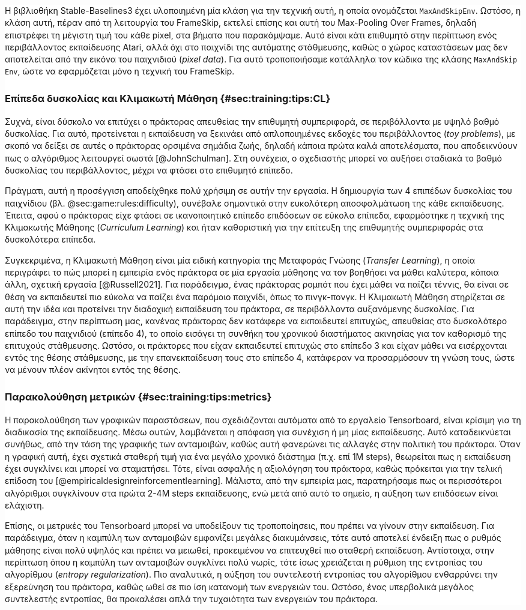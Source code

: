 Η βιβλιοθήκη Stable-Baselines3 έχει υλοποιημένη μία κλάση για την τεχνική αυτή, η οποία ονομάζεται `MaxAndSkipEnv`. Ωστόσο, η κλάση αυτή, πέραν από τη λειτουργία του FrameSkip, εκτελεί επίσης και αυτή του Max-Pooling Over Frames, δηλαδή επιστρέφει τη μέγιστη τιμή του κάθε pixel, στα βήματα που παρακάμψαμε. Αυτό είναι κάτι επιθυμητό στην περίπτωση ενός περιβάλλοντος εκπαίδευσης Atari, αλλά όχι στο παιχνίδι της αυτόματης στάθμευσης, καθώς ο χώρος καταστάσεων μας δεν αποτελείται από την εικόνα του παιχνιδιού (*pixel data*). Για αυτό τροποποιήσαμε κατάλληλα τον κώδικα της κλάσης `MaxAndSkipEnv`, ώστε να εφαρμόζεται μόνο η τεχνική του FrameSkip.

### Επίπεδα δυσκολίας και Κλιμακωτή Μάθηση {#sec:training:tips:CL}

Συχνά, είναι δύσκολο να επιτύχει ο πράκτορας απευθείας την επιθυμητή συμπεριφορά, σε περιβάλλοντα με υψηλό βαθμό δυσκολίας. Για αυτό, προτείνεται η εκπαίδευση να ξεκινάει από απλοποιημένες εκδοχές του περιβάλλοντος (*toy problems*), με σκοπό να δείξει σε αυτές ο πράκτορας ορσιμένα σημάδια ζωής, δηλαδή κάποια πρώτα καλά αποτελέσματα, που αποδεικνύουν πως ο αλγόριθμος λειτουργεί σωστά [@JohnSchulman]. Στη συνέχεια, ο σχεδιαστής μπορεί να αυξήσει σταδιακά το βαθμό δυσκολίας του περιβάλλοντος, μέχρι να φτάσει στο επιθυμητό επίπεδο. 

Πράγματι, αυτή η προσέγγιση αποδείχθηκε πολύ χρήσιμη σε αυτήν την εργασία. Η δημιουργία των 4 επιπέδων δυσκολίας του παιχνίδιου (βλ. @sec:game:rules:difficulty), συνέβαλε σημαντικά στην ευκολότερη αποσφαλμάτωση της κάθε εκπαίδευσης. Έπειτα, αφού ο πράκτορας είχε φτάσει σε ικανοποιητικό επίπεδο επιδόσεων σε εύκολα επίπεδα, εφαρμόστηκε η τεχνική της Κλιμακωτής Μάθησης (*Curriculum Learning*) και ήταν καθοριστική για την επίτευξη της επιθυμητής συμπεριφοράς στα δυσκολότερα επίπεδα.

Συγκεκριμένα, η Κλιμακωτή Μάθηση είναι μία ειδική κατηγορία της Μεταφοράς Γνώσης (*Transfer Learning*), η οποία περιγράφει το πώς μπορεί η εμπειρία ενός πράκτορα σε μία εργασία μάθησης να τον βοηθήσει να μάθει καλύτερα, κάποια άλλη, σχετική εργασία [@Russell2021]. Για παράδειγμα, ένας πράκτορας ρομπότ που έχει μάθει να παίζει τέννις, θα είναι σε θέση να εκπαιδευτεί πιο εύκολα να παίζει ένα παρόμοιο παιχνίδι, όπως το πινγκ-πονγκ. Η Κλιμακωτή Μάθηση στηρίζεται σε αυτή την ιδέα και προτείνει την διαδοχική εκπαίδευση του πράκτορα, σε περιβάλλοντα αυξανόμενης δυσκολίας. Για παράδειγμα, στην περίπτωση μας, κανένας πράκτορας δεν κατάφερε να εκπαιδευτεί επιτυχώς, απευθείας στο δυσκολότερο επίπεδο του παιχνιδιού (επίπεδο 4), το οποίο εισάγει τη συνθήκη του χρονικού διαστήματος ακινησίας για τον καθορισμό της επιτυχούς στάθμευσης. Ωστόσο, οι πράκτορες που είχαν εκπαιδευτεί επιτυχώς στο επίπεδο 3 και είχαν μάθει να εισέρχονται εντός της θέσης στάθμευσης, με την επανεκπαίδευση τους στο επίπεδο 4, κατάφεραν να προσαρμόσουν τη γνώση τους, ώστε να μένουν πλέον ακίνητοι εντός της θέσης.

### Παρακολούθηση μετρικών {#sec:training:tips:metrics}

Η παρακολούθηση των γραφικών παραστάσεων, που σχεδιάζονται αυτόματα από το εργαλείο Tensorboard, είναι κρίσιμη για τη διαδικασία της εκπαίδευσης. Μέσω αυτών, λαμβάνεται η απόφαση για συνέχιση ή μη μίας εκπαίδευσης. Αυτό καταδεικνύεται συνήθως, από την τάση της γραφικής των ανταμοιβών, καθώς αυτή φανερώνει τις αλλαγές στην πολιτική του πράκτορα. Όταν η γραφική αυτή, έχει σχετικά σταθερή τιμή για ένα μεγάλο χρονικό διάστημα (π.χ. επί 1M steps), θεωρείται πως η εκπαίδευση έχει συγκλίνει και μπορεί να σταματήσει. Τότε, είναι ασφαλής η αξιολόγηση του πράκτορα, καθώς πρόκειται για την τελική επίδοση του [@empiricaldesignreinforcementlearning]. Μάλιστα, από την εμπειρία μας, παρατηρήσαμε πως οι περισσότεροι αλγόριθμοι συγκλίνουν στα πρώτα 2-4M steps εκπαίδευσης, ενώ μετά από αυτό το σημείο, η αύξηση των επιδόσεων είναι ελάχιστη.  

Επίσης, οι μετρικές του Tensorboard μπορεί να υποδείξουν τις τροποποίησεις, που πρέπει να γίνουν στην εκπαίδευση. Για παράδειγμα, όταν η καμπύλη των ανταμοιβών εμφανίζει μεγάλες διακυμάνσεις, τότε αυτό αποτελεί ένδειξη πως ο ρυθμός μάθησης είναι πολύ υψηλός και πρέπει να μειωθεί, προκειμένου να επιτευχθεί πιο σταθερή εκπαίδευση. Αντίστοιχα, στην περίπτωση όπου η καμπύλη των ανταμοιβών συγκλίνει πολύ νωρίς, τότε ίσως χρειάζεται η ρύθμιση της εντροπίας του αλγορίθμου (*entropy regularization*). Πιο αναλυτικά, η αύξηση του συντελεστή εντροπίας του αλγορίθμου ενθαρρύνει την εξερεύνηση του πράκτορα, καθώς ωθεί σε πιο ίση κατανομή των ενεργειών του. Ωστόσο, ένας υπερβολικά μεγάλος συντελεστής εντροπίας, θα προκαλέσει απλά την τυχαιότητα των ενεργειών του πράκτορα.
